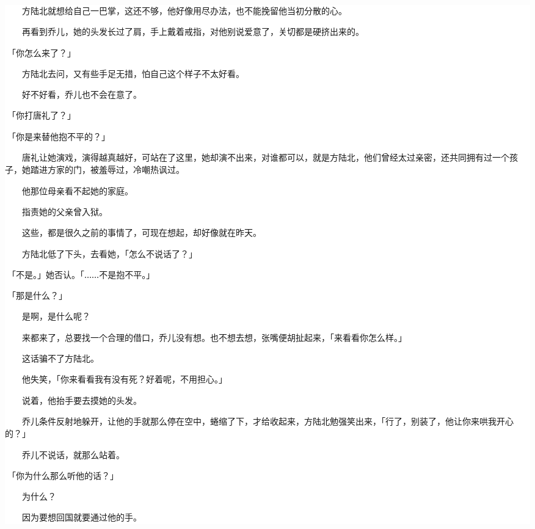 
　　方陆北就想给自己一巴掌，这还不够，他好像用尽办法，也不能挽留他当初分散的心。


　　再看到乔儿，她的头发长过了肩，手上戴着戒指，对他别说爱意了，关切都是硬挤出来的。


 「你怎么来了？」


　　方陆北去问，又有些手足无措，怕自己这个样子不太好看。


　　好不好看，乔儿也不会在意了。


 「你打唐礼了？」


 「你是来替他抱不平的？」


　　唐礼让她演戏，演得越真越好，可站在了这里，她却演不出来，对谁都可以，就是方陆北，他们曾经太过亲密，还共同拥有过一个孩子，她踏进方家的门，被羞辱过，冷嘲热讽过。


　　他那位母亲看不起她的家庭。


　　指责她的父亲曾入狱。


　　这些，都是很久之前的事情了，可现在想起，却好像就在昨天。


　　方陆北低了下头，去看她，「怎么不说话了？」


 「不是。」她否认。「……不是抱不平。」


 「那是什么？」


　　是啊，是什么呢？


　　来都来了，总要找一个合理的借口，乔儿没有想。也不想去想，张嘴便胡扯起来，「来看看你怎么样。」


　　这话骗不了方陆北。


　　他失笑，「你来看看我有没有死？好着呢，不用担心。」


　　说着，他抬手要去摸她的头发。


　　乔儿条件反射地躲开，让他的手就那么停在空中，蜷缩了下，才给收起来，方陆北勉强笑出来，「行了，别装了，他让你来哄我开心的？」


　　乔儿不说话，就那么站着。


 「你为什么那么听他的话？」


　　为什么？


　　因为要想回国就要通过他的手。

